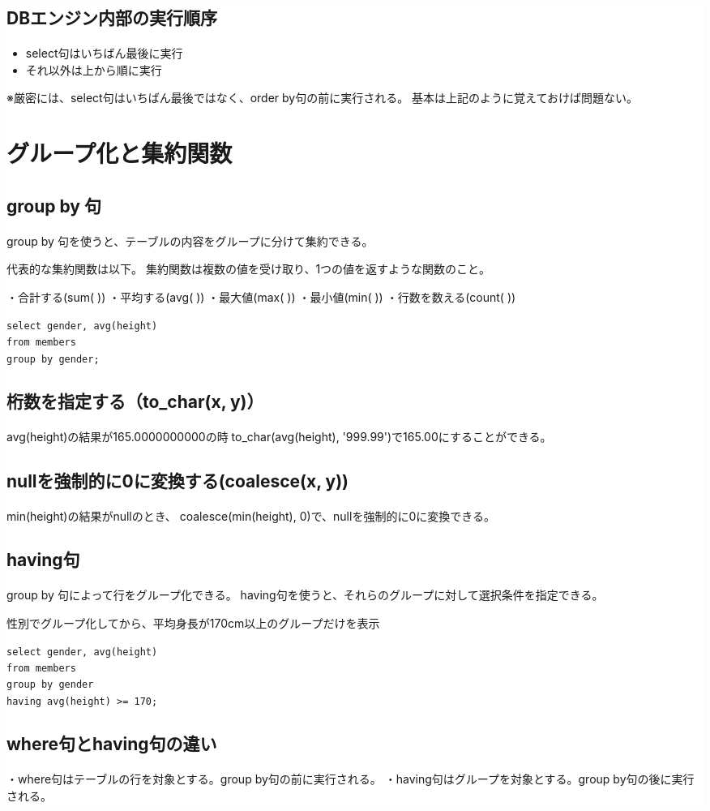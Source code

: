 ## DBエンジン内部の実行順序
* select句はいちばん最後に実行
* それ以外は上から順に実行

※厳密には、select句はいちばん最後ではなく、order by句の前に実行される。
 基本は上記のように覚えておけば問題ない。

# グループ化と集約関数
## group by 句
group by 句を使うと、テーブルの内容をグループに分けて集約できる。

代表的な集約関数は以下。
集約関数は複数の値を受け取り、1つの値を返すような関数のこと。

・合計する(sum( ))
・平均する(avg( ))
・最大値(max( ))
・最小値(min( ))
・行数を数える(count( ))

```SQL:SQL
select gender, avg(height)
from members
group by gender;
```
## 桁数を指定する（to_char(x, y)）
avg(height)の結果が165.0000000000の時
to_char(avg(height), '999.99')で165.00にすることができる。

## nullを強制的に0に変換する(coalesce(x, y))
min(height)の結果がnullのとき、
coalesce(min(height), 0)で、nullを強制的に0に変換できる。

## having句
group by 句によって行をグループ化できる。
having句を使うと、それらのグループに対して選択条件を指定できる。

性別でグループ化してから、平均身長が170cm以上のグループだけを表示

```SQL:SQL
select gender, avg(height)
from members
group by gender
having avg(height) >= 170;
```

## where句とhaving句の違い
・where句はテーブルの行を対象とする。group by句の前に実行される。
・having句はグループを対象とする。group by句の後に実行される。
